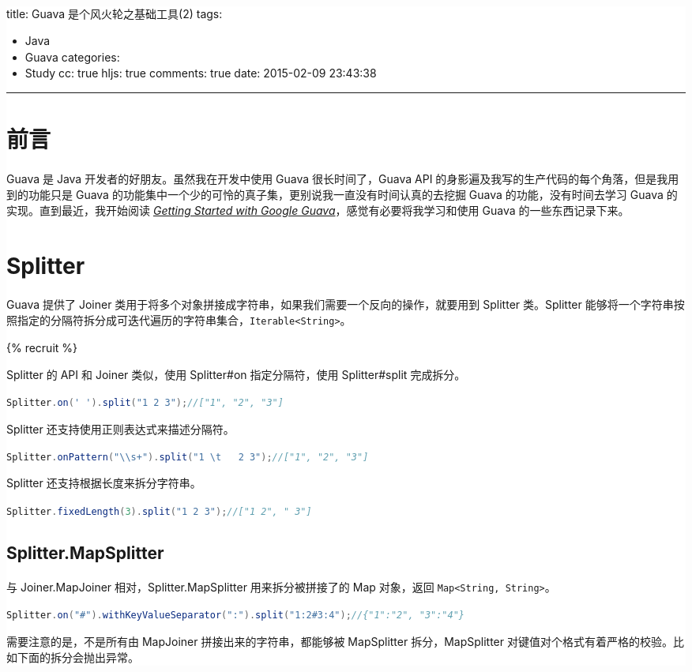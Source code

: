 title: Guava 是个风火轮之基础工具(2)
tags:
  - Java
  - Guava
categories:
  - Study
cc: true
hljs: true
comments: true
date: 2015-02-09 23:43:38
---



# 前言

Guava 是 Java 开发者的好朋友。虽然我在开发中使用 Guava 很长时间了，Guava API 的身影遍及我写的生产代码的每个角落，但是我用到的功能只是 Guava 的功能集中一个少的可怜的真子集，更别说我一直没有时间认真的去挖掘 Guava 的功能，没有时间去学习 Guava 的实现。直到最近，我开始阅读 *[Getting Started with Google Guava][1]*，感觉有必要将我学习和使用 Guava 的一些东西记录下来。

# Splitter

Guava 提供了 Joiner 类用于将多个对象拼接成字符串，如果我们需要一个反向的操作，就要用到 Splitter 类。Splitter 能够将一个字符串按照指定的分隔符拆分成可迭代遍历的字符串集合，`Iterable<String>`。



{% recruit %}

Splitter 的 API 和 Joiner 类似，使用 Splitter#on 指定分隔符，使用 Splitter#split 完成拆分。

```java
Splitter.on(' ').split("1 2 3");//["1", "2", "3"]
```

Splitter 还支持使用正则表达式来描述分隔符。

```java
Splitter.onPattern("\\s+").split("1 \t   2 3");//["1", "2", "3"]
```

Splitter 还支持根据长度来拆分字符串。

```java
Splitter.fixedLength(3).split("1 2 3");//["1 2", " 3"]
```

## Splitter.MapSplitter

与 Joiner.MapJoiner 相对，Splitter.MapSplitter 用来拆分被拼接了的 Map 对象，返回 `Map<String, String>`。

```java
Splitter.on("#").withKeyValueSeparator(":").split("1:2#3:4");//{"1":"2", "3":"4"}
```

需要注意的是，不是所有由 MapJoiner 拼接出来的字符串，都能够被 MapSplitter 拆分，MapSplitter 对键值对个格式有着严格的校验。比如下面的拆分会抛出异常。


[1]: http://book.douban.com/subject/25710862/